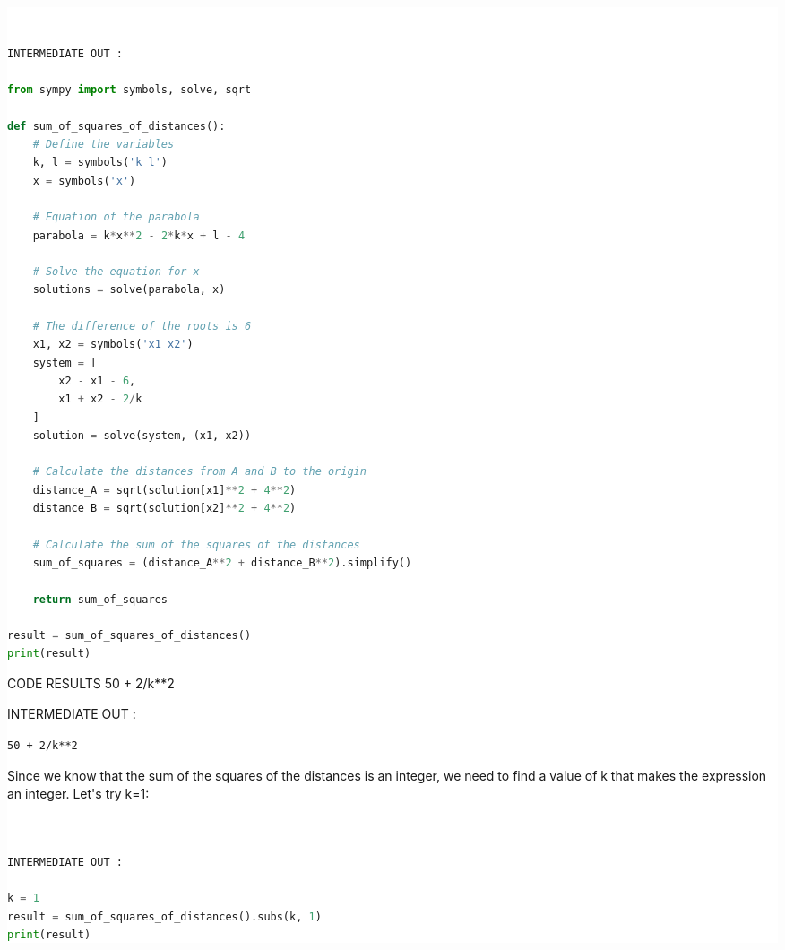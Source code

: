 ```python


INTERMEDIATE OUT :

from sympy import symbols, solve, sqrt

def sum_of_squares_of_distances():
    # Define the variables
    k, l = symbols('k l')
    x = symbols('x')

    # Equation of the parabola
    parabola = k*x**2 - 2*k*x + l - 4

    # Solve the equation for x
    solutions = solve(parabola, x)

    # The difference of the roots is 6
    x1, x2 = symbols('x1 x2')
    system = [
        x2 - x1 - 6,
        x1 + x2 - 2/k
    ]
    solution = solve(system, (x1, x2))

    # Calculate the distances from A and B to the origin
    distance_A = sqrt(solution[x1]**2 + 4**2)
    distance_B = sqrt(solution[x2]**2 + 4**2)

    # Calculate the sum of the squares of the distances
    sum_of_squares = (distance_A**2 + distance_B**2).simplify()

    return sum_of_squares

result = sum_of_squares_of_distances()
print(result)
```

CODE RESULTS 50 + 2/k**2

INTERMEDIATE OUT :
```output
50 + 2/k**2
```
Since we know that the sum of the squares of the distances is an integer, we need to find a value of k that makes the expression an integer. Let's try k=1:

```python


INTERMEDIATE OUT :

k = 1
result = sum_of_squares_of_distances().subs(k, 1)
print(result)
```
